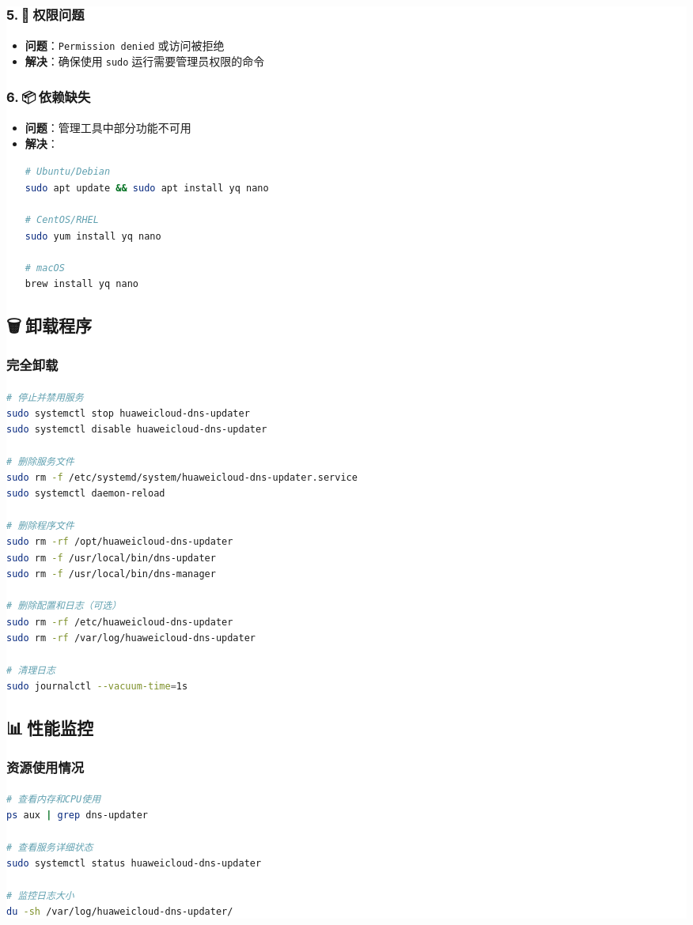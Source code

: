 ### 5. 🚫 权限问题
- **问题**：`Permission denied` 或访问被拒绝
- **解决**：确保使用 `sudo` 运行需要管理员权限的命令

### 6. 📦 依赖缺失
- **问题**：管理工具中部分功能不可用
- **解决**：
  ```bash
  # Ubuntu/Debian
  sudo apt update && sudo apt install yq nano

  # CentOS/RHEL
  sudo yum install yq nano
  
  # macOS
  brew install yq nano
  ```

## 🗑️ 卸载程序

### 完全卸载

```bash
# 停止并禁用服务
sudo systemctl stop huaweicloud-dns-updater
sudo systemctl disable huaweicloud-dns-updater

# 删除服务文件
sudo rm -f /etc/systemd/system/huaweicloud-dns-updater.service
sudo systemctl daemon-reload

# 删除程序文件
sudo rm -rf /opt/huaweicloud-dns-updater
sudo rm -f /usr/local/bin/dns-updater
sudo rm -f /usr/local/bin/dns-manager

# 删除配置和日志（可选）
sudo rm -rf /etc/huaweicloud-dns-updater
sudo rm -rf /var/log/huaweicloud-dns-updater

# 清理日志
sudo journalctl --vacuum-time=1s
```

## 📊 性能监控

### 资源使用情况

```bash
# 查看内存和CPU使用
ps aux | grep dns-updater

# 查看服务详细状态
sudo systemctl status huaweicloud-dns-updater

# 监控日志大小
du -sh /var/log/huaweicloud-dns-updater/
```
